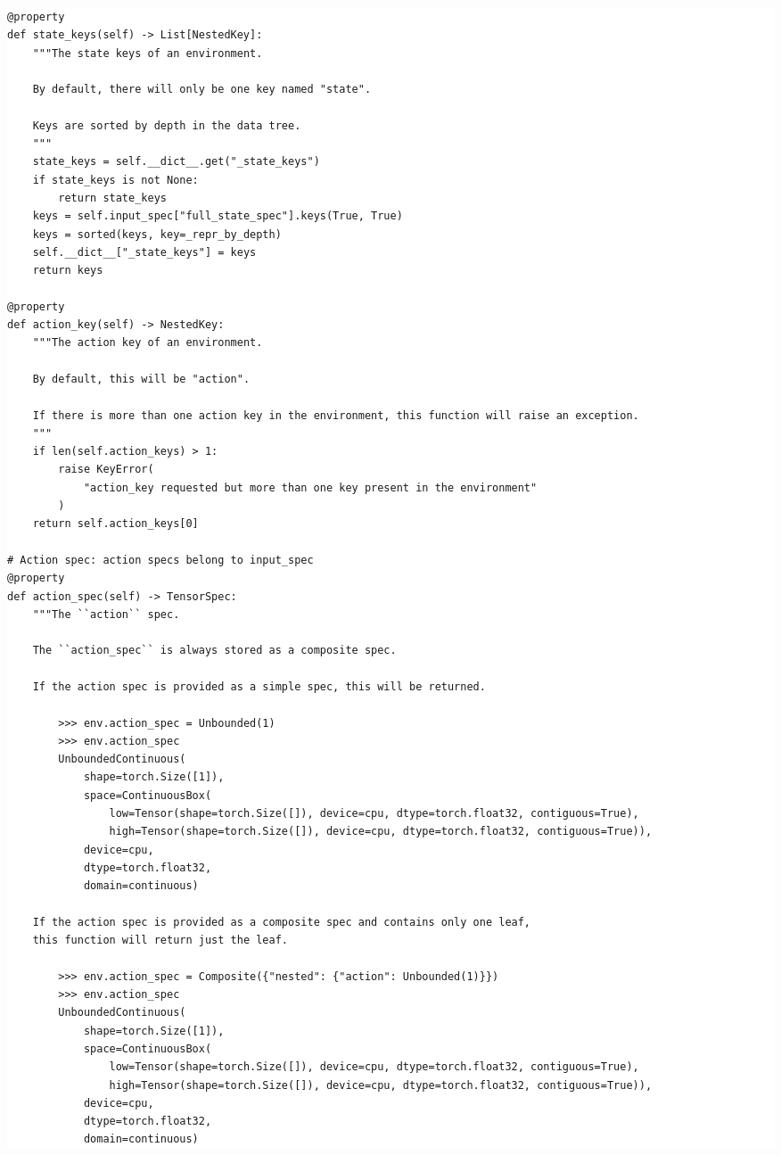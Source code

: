     @property
    def state_keys(self) -> List[NestedKey]:
        """The state keys of an environment.

        By default, there will only be one key named "state".

        Keys are sorted by depth in the data tree.
        """
        state_keys = self.__dict__.get("_state_keys")
        if state_keys is not None:
            return state_keys
        keys = self.input_spec["full_state_spec"].keys(True, True)
        keys = sorted(keys, key=_repr_by_depth)
        self.__dict__["_state_keys"] = keys
        return keys

    @property
    def action_key(self) -> NestedKey:
        """The action key of an environment.

        By default, this will be "action".

        If there is more than one action key in the environment, this function will raise an exception.
        """
        if len(self.action_keys) > 1:
            raise KeyError(
                "action_key requested but more than one key present in the environment"
            )
        return self.action_keys[0]

    # Action spec: action specs belong to input_spec
    @property
    def action_spec(self) -> TensorSpec:
        """The ``action`` spec.

        The ``action_spec`` is always stored as a composite spec.

        If the action spec is provided as a simple spec, this will be returned.

            >>> env.action_spec = Unbounded(1)
            >>> env.action_spec
            UnboundedContinuous(
                shape=torch.Size([1]),
                space=ContinuousBox(
                    low=Tensor(shape=torch.Size([]), device=cpu, dtype=torch.float32, contiguous=True),
                    high=Tensor(shape=torch.Size([]), device=cpu, dtype=torch.float32, contiguous=True)),
                device=cpu,
                dtype=torch.float32,
                domain=continuous)

        If the action spec is provided as a composite spec and contains only one leaf,
        this function will return just the leaf.

            >>> env.action_spec = Composite({"nested": {"action": Unbounded(1)}})
            >>> env.action_spec
            UnboundedContinuous(
                shape=torch.Size([1]),
                space=ContinuousBox(
                    low=Tensor(shape=torch.Size([]), device=cpu, dtype=torch.float32, contiguous=True),
                    high=Tensor(shape=torch.Size([]), device=cpu, dtype=torch.float32, contiguous=True)),
                device=cpu,
                dtype=torch.float32,
                domain=continuous)
